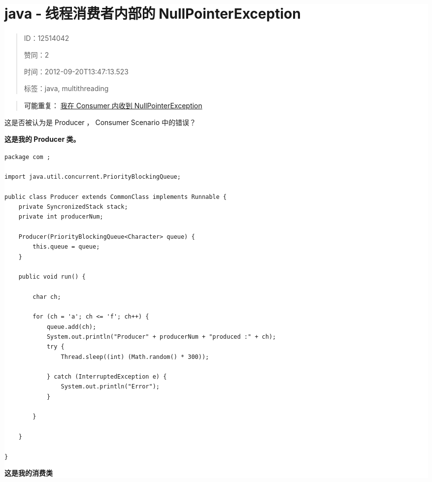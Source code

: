 # java - 线程消费者内部的 NullPointerException

> ID：12514042
> 
> 赞同：2
> 
> 时间：2012-09-20T13:47:13.523
> 
> 标签：java, multithreading

> **可能重复：**
> [我在 Consumer 内收到 NullPointerException](https://stackoverflow.com/questions/12512949/i-am-getting-nullpointerexception-inside-consumer)

这是否被认为是 Producer ， Consumer Scenario 中的错误？

**这是我的 Producer 类。**

```
package com ;

import java.util.concurrent.PriorityBlockingQueue;

public class Producer extends CommonClass implements Runnable {
    private SyncronizedStack stack;
    private int producerNum;

    Producer(PriorityBlockingQueue<Character> queue) {
        this.queue = queue;
    }

    public void run() {

        char ch;

        for (ch = 'a'; ch <= 'f'; ch++) {
            queue.add(ch);
            System.out.println("Producer" + producerNum + "produced :" + ch);
            try {
                Thread.sleep((int) (Math.random() * 300));

            } catch (InterruptedException e) {
                System.out.println("Error");
            }

        }

    }

} 
```

**这是我的消费类**
